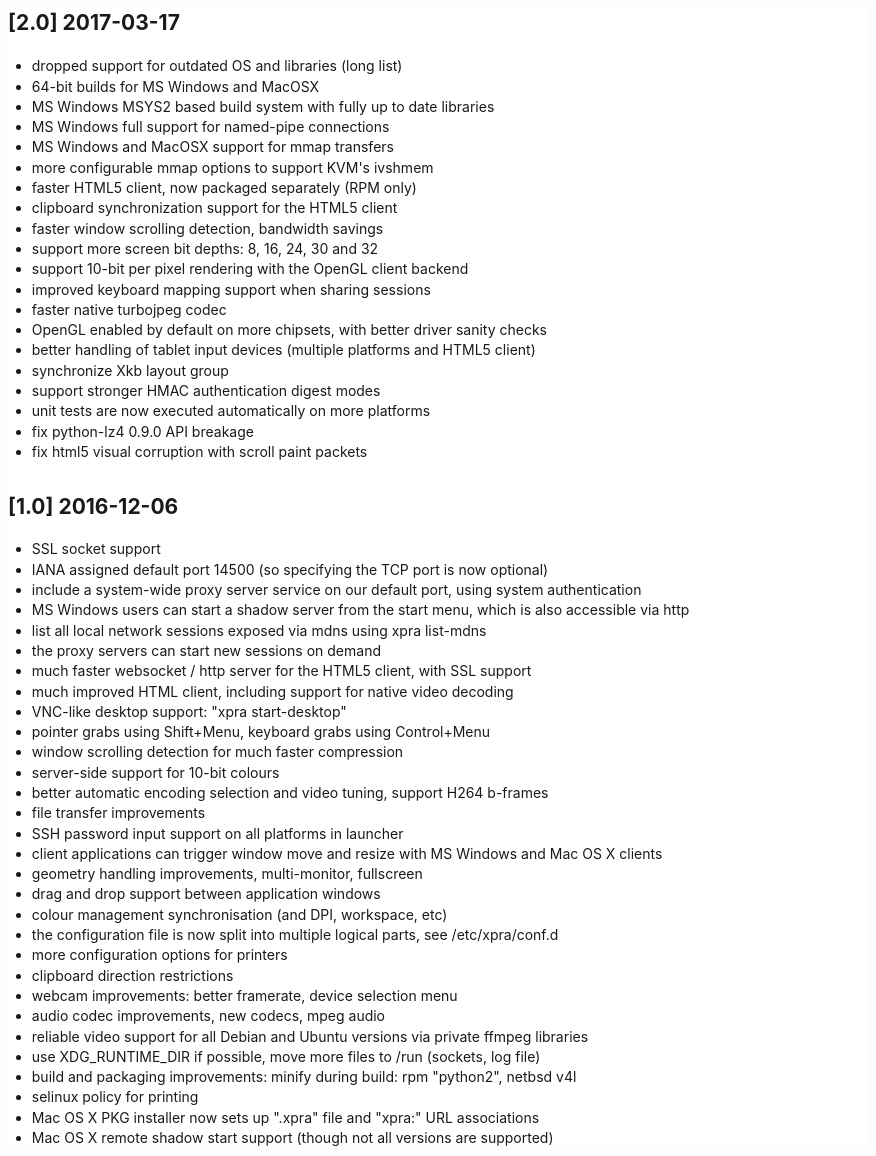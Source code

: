 
## [2.0] 2017-03-17
* dropped support for outdated OS and libraries (long list)
* 64-bit builds for MS Windows and MacOSX
* MS Windows MSYS2 based build system with fully up to date libraries
* MS Windows full support for named-pipe connections
* MS Windows and MacOSX support for mmap transfers
* more configurable mmap options to support KVM's ivshmem
* faster HTML5 client, now packaged separately (RPM only)
* clipboard synchronization support for the HTML5 client
* faster window scrolling detection, bandwidth savings
* support more screen bit depths: 8, 16, 24, 30 and 32
* support 10-bit per pixel rendering with the OpenGL client backend
* improved keyboard mapping support when sharing sessions
* faster native turbojpeg codec
* OpenGL enabled by default on more chipsets, with better driver sanity checks
* better handling of tablet input devices (multiple platforms and HTML5 client)
* synchronize Xkb layout group
* support stronger HMAC authentication digest modes
* unit tests are now executed automatically on more platforms
* fix python-lz4 0.9.0 API breakage
* fix html5 visual corruption with scroll paint packets


## [1.0] 2016-12-06
* SSL socket support
* IANA assigned default port 14500 (so specifying the TCP port is now optional)
* include a system-wide proxy server service on our default port, using system authentication
* MS Windows users can start a shadow server from the start menu, which is also accessible via http
* list all local network sessions exposed via mdns using xpra list-mdns
* the proxy servers can start new sessions on demand
* much faster websocket / http server for the HTML5 client, with SSL support
* much improved HTML client, including support for native video decoding
* VNC-like desktop support: "xpra start-desktop"
* pointer grabs using Shift+Menu, keyboard grabs using Control+Menu
* window scrolling detection for much faster compression
* server-side support for 10-bit colours
* better automatic encoding selection and video tuning, support H264 b-frames
* file transfer improvements
* SSH password input support on all platforms in launcher
* client applications can trigger window move and resize with MS Windows and Mac OS X clients
* geometry handling improvements, multi-monitor, fullscreen
* drag and drop support between application windows
* colour management synchronisation (and DPI, workspace, etc)
* the configuration file is now split into multiple logical parts, see /etc/xpra/conf.d
* more configuration options for printers
* clipboard direction restrictions
* webcam improvements: better framerate, device selection menu
* audio codec improvements, new codecs, mpeg audio
* reliable video support for all Debian and Ubuntu versions via private ffmpeg libraries
* use XDG_RUNTIME_DIR if possible, move more files to /run (sockets, log file)
* build and packaging improvements: minify during build: rpm "python2", netbsd v4l
* selinux policy for printing
* Mac OS X PKG installer now sets up ".xpra" file and "xpra:" URL associations
* Mac OS X remote shadow start support (though not all versions are supported)
